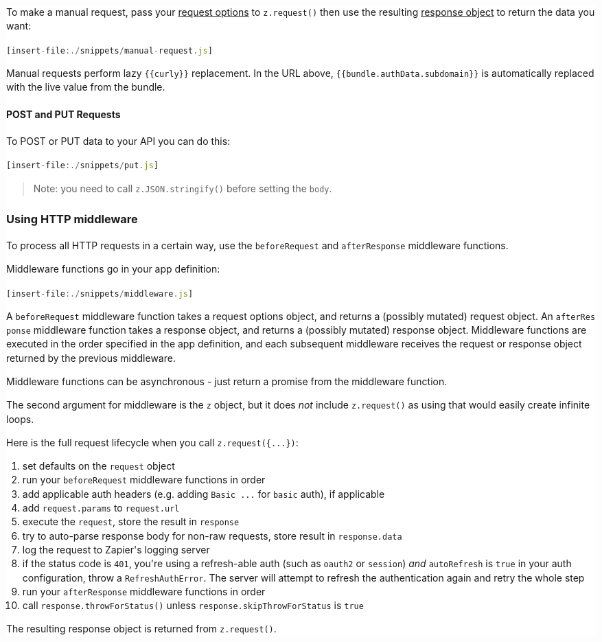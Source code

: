 To make a manual request, pass your [request options](#http-request-options) to `z.request()` then use the resulting [response object](#http-response-object) to return the data you want:

```js
[insert-file:./snippets/manual-request.js]
```

Manual requests perform lazy `{{curly}}` replacement. In the URL above, `{{bundle.authData.subdomain}}` is automatically replaced with the live value from the bundle.

#### POST and PUT Requests

To POST or PUT data to your API you can do this:

```js
[insert-file:./snippets/put.js]
```

> Note: you need to call `z.JSON.stringify()` before setting the `body`.

### Using HTTP middleware

To process all HTTP requests in a certain way, use the `beforeRequest` and `afterResponse` middleware functions.

Middleware functions go in your app definition:

```js
[insert-file:./snippets/middleware.js]
```

A `beforeRequest` middleware function takes a request options object, and returns a (possibly mutated) request object. An `afterResponse` middleware function takes a response object, and returns a (possibly mutated) response object. Middleware functions are executed in the order specified in the app definition, and each subsequent middleware receives the request or response object returned by the previous middleware.

Middleware functions can be asynchronous - just return a promise from the middleware function.

The second argument for middleware is the `z` object, but it does *not* include `z.request()` as using that would easily create infinite loops.

Here is the full request lifecycle when you call `z.request({...})`:

1. set defaults on the `request` object
2. run your `beforeRequest` middleware functions in order
3. add applicable auth headers (e.g. adding `Basic ...` for `basic` auth), if applicable
4. add `request.params` to `request.url`
5. execute the `request`, store the result in `response`
6. try to auto-parse response body for non-raw requests, store result in `response.data`
7. log the request to Zapier's logging server
8. if the status code is `401`, you're using a refresh-able auth (such as `oauth2` or `session`) _and_ `autoRefresh` is `true` in your auth configuration, throw a `RefreshAuthError`. The server will attempt to refresh the authentication again and retry the whole step
9. run your `afterResponse` middleware functions in order
10. call `response.throwForStatus()` unless `response.skipThrowForStatus` is `true`

The resulting response object is returned from `z.request()`.
